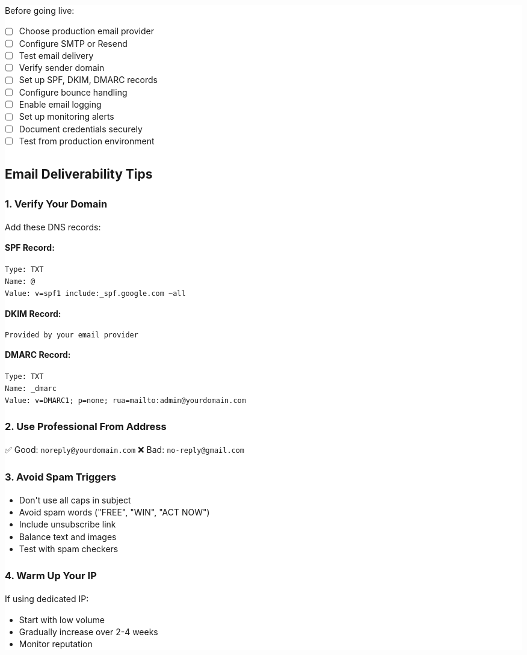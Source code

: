 Before going live:

- [ ] Choose production email provider
- [ ] Configure SMTP or Resend
- [ ] Test email delivery
- [ ] Verify sender domain
- [ ] Set up SPF, DKIM, DMARC records
- [ ] Configure bounce handling
- [ ] Enable email logging
- [ ] Set up monitoring alerts
- [ ] Document credentials securely
- [ ] Test from production environment

## Email Deliverability Tips

### 1. Verify Your Domain

Add these DNS records:

**SPF Record:**
```
Type: TXT
Name: @
Value: v=spf1 include:_spf.google.com ~all
```

**DKIM Record:**
```
Provided by your email provider
```

**DMARC Record:**
```
Type: TXT
Name: _dmarc
Value: v=DMARC1; p=none; rua=mailto:admin@yourdomain.com
```

### 2. Use Professional From Address

✅ Good: `noreply@yourdomain.com`
❌ Bad: `no-reply@gmail.com`

### 3. Avoid Spam Triggers

- Don't use all caps in subject
- Avoid spam words ("FREE", "WIN", "ACT NOW")
- Include unsubscribe link
- Balance text and images
- Test with spam checkers

### 4. Warm Up Your IP

If using dedicated IP:
- Start with low volume
- Gradually increase over 2-4 weeks
- Monitor reputation
